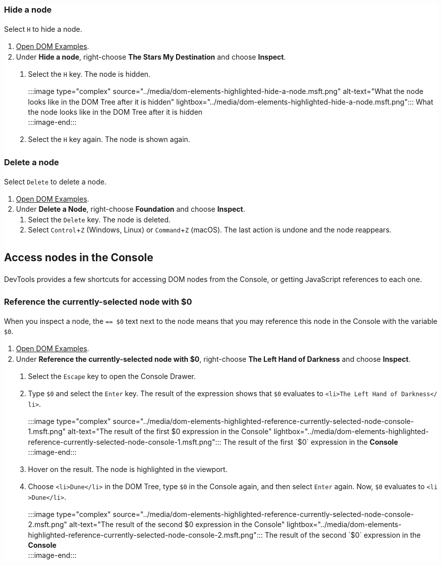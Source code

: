 ### Hide a node  

Select `H` to hide a node.  

1.  [Open DOM Examples](#open-dom-examples).  
1.  Under **Hide a node**, right-choose **The Stars My Destination** and choose **Inspect**.  
    1.  Select the `H` key.  The node is hidden.  
        
        :::image type="complex" source="../media/dom-elements-highlighted-hide-a-node.msft.png" alt-text="What the node looks like in the DOM Tree after it is hidden" lightbox="../media/dom-elements-highlighted-hide-a-node.msft.png":::
           What the node looks like in the DOM Tree after it is hidden  
        :::image-end:::  
        
    1.  Select the `H` key again.  The node is shown again.  

### Delete a node  

Select `Delete` to delete a node.  

1.  [Open DOM Examples](#open-dom-examples).  
1.  Under **Delete a Node**, right-choose **Foundation** and choose **Inspect**.  
    1.  Select the `Delete` key.  The node is deleted.  
    1.  Select `Control`+`Z` \(Windows, Linux\) or `Command`+`Z` \(macOS\).  The last action is undone and the node reappears.  

## Access nodes in the Console  

DevTools provides a few shortcuts for accessing DOM nodes from the Console, or getting JavaScript references to each one.  

### Reference the currently-selected node with $0  

When you inspect a node, the `== $0` text next to the node means that you may reference this node in the Console with the variable `$0`.  

1.  [Open DOM Examples](#open-dom-examples).  
1.  Under **Reference the currently-selected node with $0**, right-choose **The Left Hand of Darkness** and choose **Inspect**.  
    1.  Select the `Escape` key to open the Console Drawer.  
    1.  Type `$0` and select the `Enter` key.  The result of the expression shows that `$0` evaluates to `<li>The Left Hand of Darkness</li>`.  
        
        :::image type="complex" source="../media/dom-elements-highlighted-reference-currently-selected-node-console-1.msft.png" alt-text="The result of the first $0 expression in the Console" lightbox="../media/dom-elements-highlighted-reference-currently-selected-node-console-1.msft.png":::
            The result of the first `$0` expression in the **Console**  
        :::image-end:::  
        
    1.  Hover on the result.  The node is highlighted in the viewport.  
    1.  Choose `<li>Dune</li>` in the DOM Tree, type `$0` in the Console again, and then select `Enter` again.  Now, `$0` evaluates to `<li>Dune</li>`.  
        
        :::image type="complex" source="../media/dom-elements-highlighted-reference-currently-selected-node-console-2.msft.png" alt-text="The result of the second $0 expression in the Console" lightbox="../media/dom-elements-highlighted-reference-currently-selected-node-console-2.msft.png":::
           The result of the second `$0` expression in the **Console**  
        :::image-end:::  
        